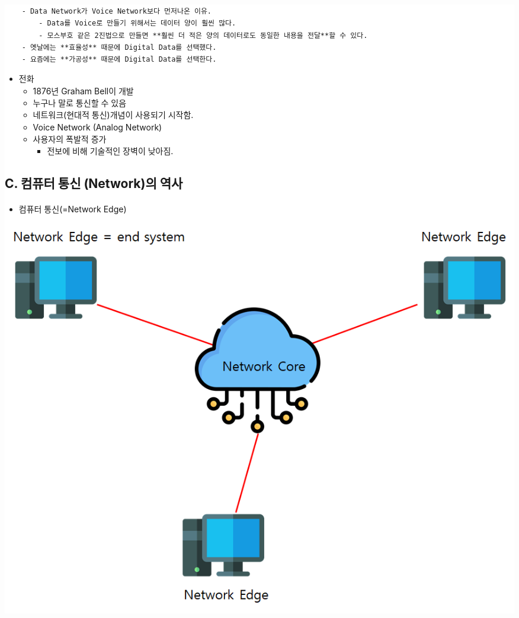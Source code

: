 		- Data Network가 Voice Network보다 먼저나온 이유.
			- Data를 Voice로 만들기 위해서는 데이터 양이 훨씬 많다.
			- 모스부호 같은 2진법으로 만들면 **훨씬 더 적은 양의 데이터로도 동일한 내용을 전달**할 수 있다.
		- 옛날에는 **효율성** 때문에 Digital Data를 선택했다.
		- 요즘에는 **가공성** 때문에 Digital Data를 선택한다.
- 전화
	- 1876년 Graham Bell이 개발
	- 누구나 말로 통신할 수 있음
	- 네트워크(현대적 통신)개념이 사용되기 시작함.
	- Voice Network (Analog Network)
	- 사용자의 폭발적 증가
		- 전보에 비해 기술적인 장벽이 낮아짐.

## C. 컴퓨터 통신 (Network)의 역사

- 컴퓨터 통신(=Network Edge)

![](/bin/Network_image/network_1_1.png)
